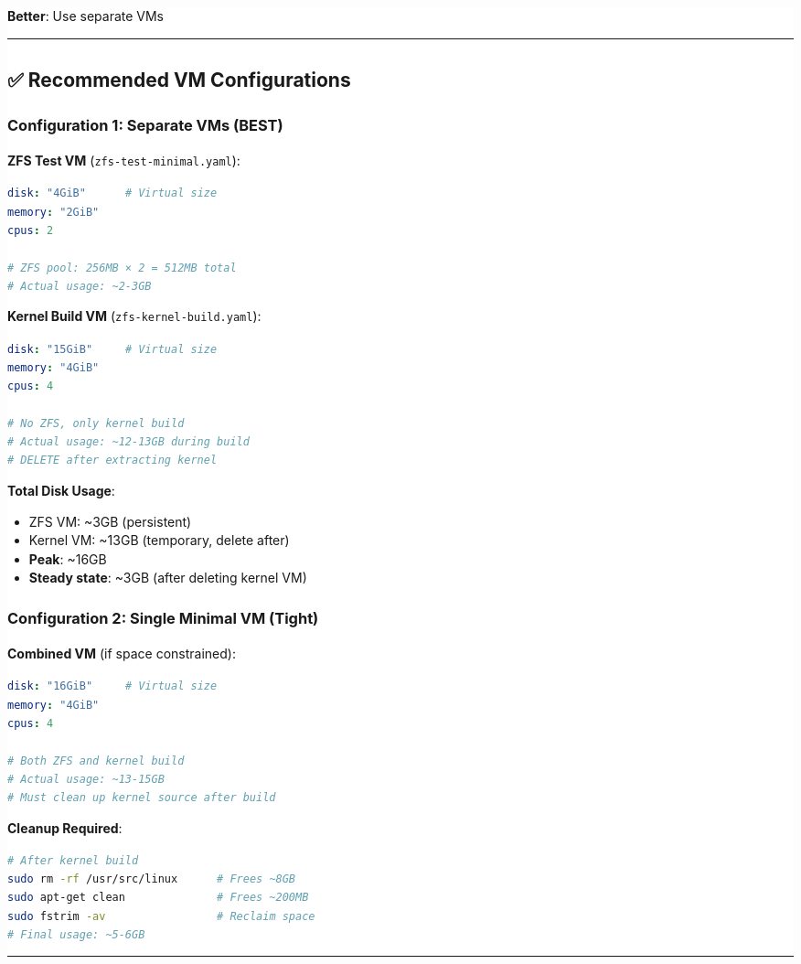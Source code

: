 **Better**: Use separate VMs

---

## ✅ Recommended VM Configurations

### Configuration 1: Separate VMs (BEST)

**ZFS Test VM** (`zfs-test-minimal.yaml`):
```yaml
disk: "4GiB"      # Virtual size
memory: "2GiB"
cpus: 2

# ZFS pool: 256MB × 2 = 512MB total
# Actual usage: ~2-3GB
```

**Kernel Build VM** (`zfs-kernel-build.yaml`):
```yaml
disk: "15GiB"     # Virtual size
memory: "4GiB"
cpus: 4

# No ZFS, only kernel build
# Actual usage: ~12-13GB during build
# DELETE after extracting kernel
```

**Total Disk Usage**:
- ZFS VM: ~3GB (persistent)
- Kernel VM: ~13GB (temporary, delete after)
- **Peak**: ~16GB
- **Steady state**: ~3GB (after deleting kernel VM)

### Configuration 2: Single Minimal VM (Tight)

**Combined VM** (if space constrained):
```yaml
disk: "16GiB"     # Virtual size
memory: "4GiB"
cpus: 4

# Both ZFS and kernel build
# Actual usage: ~13-15GB
# Must clean up kernel source after build
```

**Cleanup Required**:
```bash
# After kernel build
sudo rm -rf /usr/src/linux      # Frees ~8GB
sudo apt-get clean              # Frees ~200MB
sudo fstrim -av                 # Reclaim space
# Final usage: ~5-6GB
```

---